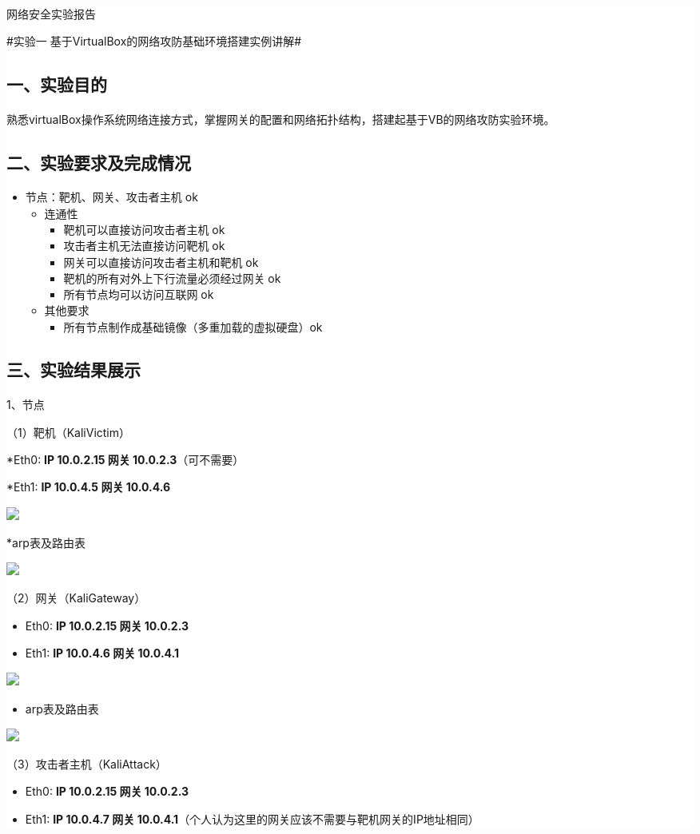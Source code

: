 网络安全实验报告

	
#实验一 基于VirtualBox的网络攻防基础环境搭建实例讲解#

## 一、实验目的 ##

熟悉virtualBox操作系统网络连接方式，掌握网关的配置和网络拓扑结构，搭建起基于VB的网络攻防实验环境。

## 二、实验要求及完成情况 ##

 * 节点：靶机、网关、攻击者主机 ok
    * 连通性
        * 靶机可以直接访问攻击者主机 ok
        * 攻击者主机无法直接访问靶机 ok
        * 网关可以直接访问攻击者主机和靶机 ok
        * 靶机的所有对外上下行流量必须经过网关 ok
        * 所有节点均可以访问互联网 ok
    * 其他要求
        * 所有节点制作成基础镜像（多重加载的虚拟硬盘）ok
        

## 三、实验结果展示 ##

1、节点

（1）靶机（KaliVictim）

*Eth0: **IP 10.0.2.15  网关 10.0.2.3**（可不需要）
 
*Eth1: **IP 10.0.4.5  网关 10.0.4.6**

![](https://i.imgur.com/q0S66zD.jpg)

*arp表及路由表

![](https://i.imgur.com/GBgBOqd.jpg)

（2）网关（KaliGateway）


* Eth0: **IP 10.0.2.15  网关 10.0.2.3**
 
* Eth1: **IP 10.0.4.6  网关 10.0.4.1**

![](https://i.imgur.com/ukW5fpc.png)

* arp表及路由表

![](https://i.imgur.com/AcwBuhy.png)

（3）攻击者主机（KaliAttack）


* Eth0: **IP 10.0.2.15  网关 10.0.2.3**
 
* Eth1: **IP 10.0.4.7  网关 10.0.4.1**（个人认为这里的网关应该不需要与靶机网关的IP地址相同）
